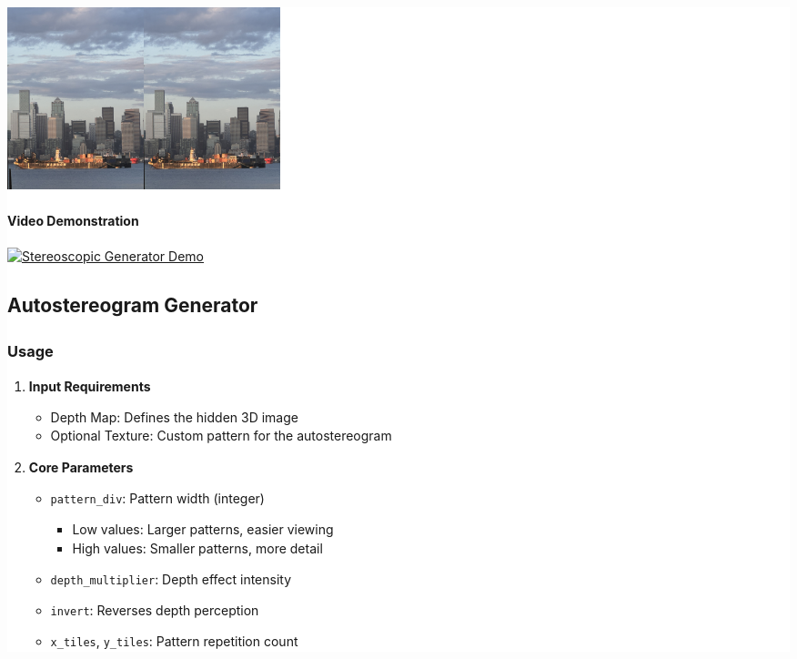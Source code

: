 <img src="example_images/Seattle.png" alt="Seattle (Use cross-eyed technique to view 3D)" width="300"/>

#### Video Demonstration

[![Stereoscopic Generator Demo](https://img.youtube.com/vi/h_07IrxCBuk/hqdefault.jpg)](https://youtu.be/h_07IrxCBuk)


## Autostereogram Generator

### Usage

1. **Input Requirements**
   - Depth Map: Defines the hidden 3D image
   - Optional Texture: Custom pattern for the autostereogram

2. **Core Parameters**

   - `pattern_div`: Pattern width (integer)
     - Low values: Larger patterns, easier viewing
     - High values: Smaller patterns, more detail

   - `depth_multiplier`: Depth effect intensity
   - `invert`: Reverses depth perception
   - `x_tiles`, `y_tiles`: Pattern repetition count
